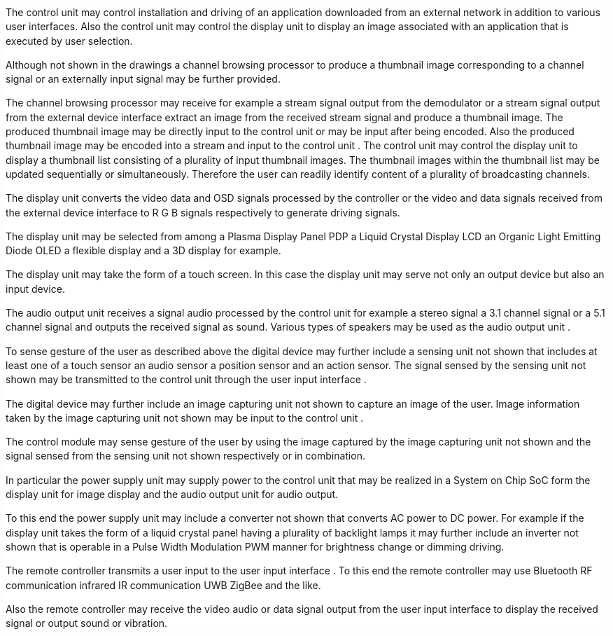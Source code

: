 The control unit may control installation and driving of an application downloaded from an external network in addition to various user interfaces. Also the control unit may control the display unit to display an image associated with an application that is executed by user selection.

Although not shown in the drawings a channel browsing processor to produce a thumbnail image corresponding to a channel signal or an externally input signal may be further provided.

The channel browsing processor may receive for example a stream signal output from the demodulator or a stream signal output from the external device interface extract an image from the received stream signal and produce a thumbnail image. The produced thumbnail image may be directly input to the control unit or may be input after being encoded. Also the produced thumbnail image may be encoded into a stream and input to the control unit . The control unit may control the display unit to display a thumbnail list consisting of a plurality of input thumbnail images. The thumbnail images within the thumbnail list may be updated sequentially or simultaneously. Therefore the user can readily identify content of a plurality of broadcasting channels.

The display unit converts the video data and OSD signals processed by the controller or the video and data signals received from the external device interface to R G B signals respectively to generate driving signals.

The display unit may be selected from among a Plasma Display Panel PDP a Liquid Crystal Display LCD an Organic Light Emitting Diode OLED a flexible display and a 3D display for example.

The display unit may take the form of a touch screen. In this case the display unit may serve not only an output device but also an input device.

The audio output unit receives a signal audio processed by the control unit for example a stereo signal a 3.1 channel signal or a 5.1 channel signal and outputs the received signal as sound. Various types of speakers may be used as the audio output unit .

To sense gesture of the user as described above the digital device may further include a sensing unit not shown that includes at least one of a touch sensor an audio sensor a position sensor and an action sensor. The signal sensed by the sensing unit not shown may be transmitted to the control unit through the user input interface .

The digital device may further include an image capturing unit not shown to capture an image of the user. Image information taken by the image capturing unit not shown may be input to the control unit .

The control module may sense gesture of the user by using the image captured by the image capturing unit not shown and the signal sensed from the sensing unit not shown respectively or in combination.

In particular the power supply unit may supply power to the control unit that may be realized in a System on Chip SoC form the display unit for image display and the audio output unit for audio output.

To this end the power supply unit may include a converter not shown that converts AC power to DC power. For example if the display unit takes the form of a liquid crystal panel having a plurality of backlight lamps it may further include an inverter not shown that is operable in a Pulse Width Modulation PWM manner for brightness change or dimming driving.

The remote controller transmits a user input to the user input interface . To this end the remote controller may use Bluetooth RF communication infrared IR communication UWB ZigBee and the like.

Also the remote controller may receive the video audio or data signal output from the user input interface to display the received signal or output sound or vibration.
